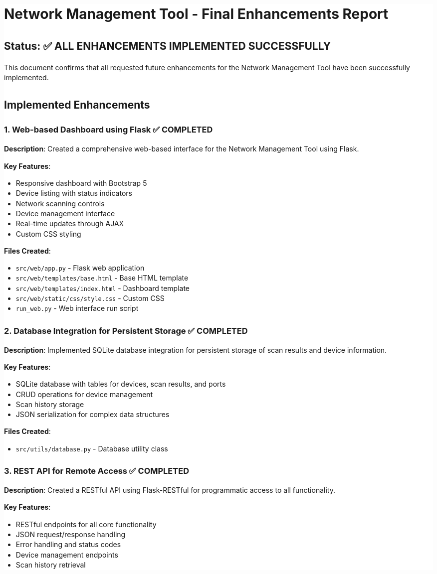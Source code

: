 # Network Management Tool - Final Enhancements Report

## Status: ✅ ALL ENHANCEMENTS IMPLEMENTED SUCCESSFULLY

This document confirms that all requested future enhancements for the Network Management Tool have been successfully implemented.

## Implemented Enhancements

### 1. Web-based Dashboard using Flask ✅ COMPLETED

**Description**: Created a comprehensive web-based interface for the Network Management Tool using Flask.

**Key Features**:
- Responsive dashboard with Bootstrap 5
- Device listing with status indicators
- Network scanning controls
- Device management interface
- Real-time updates through AJAX
- Custom CSS styling

**Files Created**:
- `src/web/app.py` - Flask web application
- `src/web/templates/base.html` - Base HTML template
- `src/web/templates/index.html` - Dashboard template
- `src/web/static/css/style.css` - Custom CSS
- `run_web.py` - Web interface run script

### 2. Database Integration for Persistent Storage ✅ COMPLETED

**Description**: Implemented SQLite database integration for persistent storage of scan results and device information.

**Key Features**:
- SQLite database with tables for devices, scan results, and ports
- CRUD operations for device management
- Scan history storage
- JSON serialization for complex data structures

**Files Created**:
- `src/utils/database.py` - Database utility class

### 3. REST API for Remote Access ✅ COMPLETED

**Description**: Created a RESTful API using Flask-RESTful for programmatic access to all functionality.

**Key Features**:
- RESTful endpoints for all core functionality
- JSON request/response handling
- Error handling and status codes
- Device management endpoints
- Scan history retrieval
